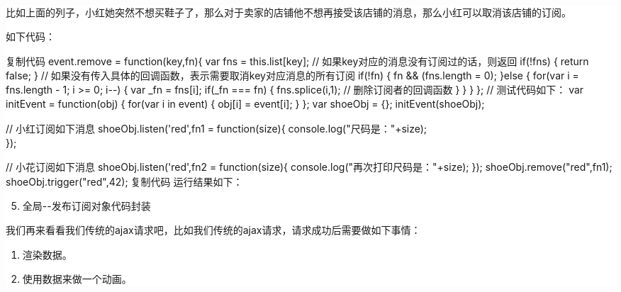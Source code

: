 比如上面的列子，小红她突然不想买鞋子了，那么对于卖家的店铺他不想再接受该店铺的消息，那么小红可以取消该店铺的订阅。

如下代码：

复制代码
event.remove = function(key,fn){
    var fns = this.list[key];
    // 如果key对应的消息没有订阅过的话，则返回
    if(!fns) {
        return false;
    }
    // 如果没有传入具体的回调函数，表示需要取消key对应消息的所有订阅
    if(!fn) {
        fn && (fns.length = 0);
    }else {
        for(var i = fns.length - 1; i >= 0; i--) {
            var _fn = fns[i];
            if(_fn === fn) {
                fns.splice(i,1); // 删除订阅者的回调函数
            }
        }
    }
};
// 测试代码如下：
var initEvent = function(obj) {
    for(var i in event) {
        obj[i] = event[i];
    }
};
var shoeObj = {};
initEvent(shoeObj);

// 小红订阅如下消息
shoeObj.listen('red',fn1 = function(size){
    console.log("尺码是："+size);  
});

// 小花订阅如下消息
shoeObj.listen('red',fn2 = function(size){
    console.log("再次打印尺码是："+size); 
});
shoeObj.remove("red",fn1);
shoeObj.trigger("red",42);
复制代码
运行结果如下：



5. 全局--发布订阅对象代码封装

我们再来看看我们传统的ajax请求吧，比如我们传统的ajax请求，请求成功后需要做如下事情：

 1. 渲染数据。

 2. 使用数据来做一个动画。
